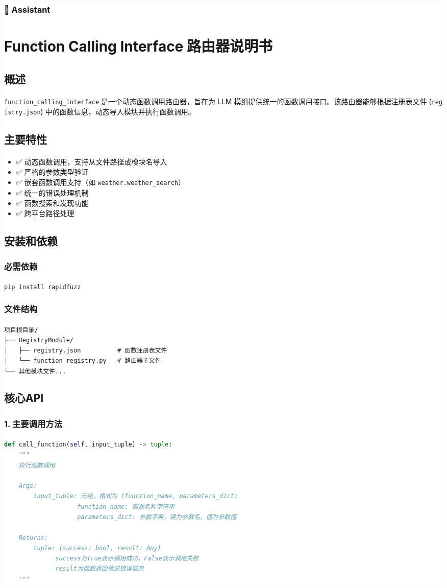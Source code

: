 ### 🤖 Assistant



# Function Calling Interface 路由器说明书

## 概述

`function_calling_interface` 是一个动态函数调用路由器，旨在为 LLM 模组提供统一的函数调用接口。该路由器能够根据注册表文件 (`registry.json`) 中的函数信息，动态导入模块并执行函数调用。

## 主要特性

- ✅ 动态函数调用，支持从文件路径或模块名导入
- ✅ 严格的参数类型验证
- ✅ 嵌套函数调用支持（如 `weather.weather_search`）
- ✅ 统一的错误处理机制
- ✅ 函数搜索和发现功能
- ✅ 跨平台路径处理

## 安装和依赖

### 必需依赖
```bash
pip install rapidfuzz
```

### 文件结构
```
项目根目录/
├── RegistryModule/
│   ├── registry.json          # 函数注册表文件
│   └── function_registry.py   # 路由器主文件
└── 其他模块文件...
```

## 核心API

### 1. 主要调用方法

```python
def call_function(self, input_tuple) -> tuple:
    """
    执行函数调用
    
    Args:
        input_tuple: 元组，格式为 (function_name, parameters_dict)
                    function_name: 函数名称字符串
                    parameters_dict: 参数字典，键为参数名，值为参数值
    
    Returns:
        tuple: (success: bool, result: Any)
              success为True表示调用成功，False表示调用失败
              result为函数返回值或错误信息
    """
```
